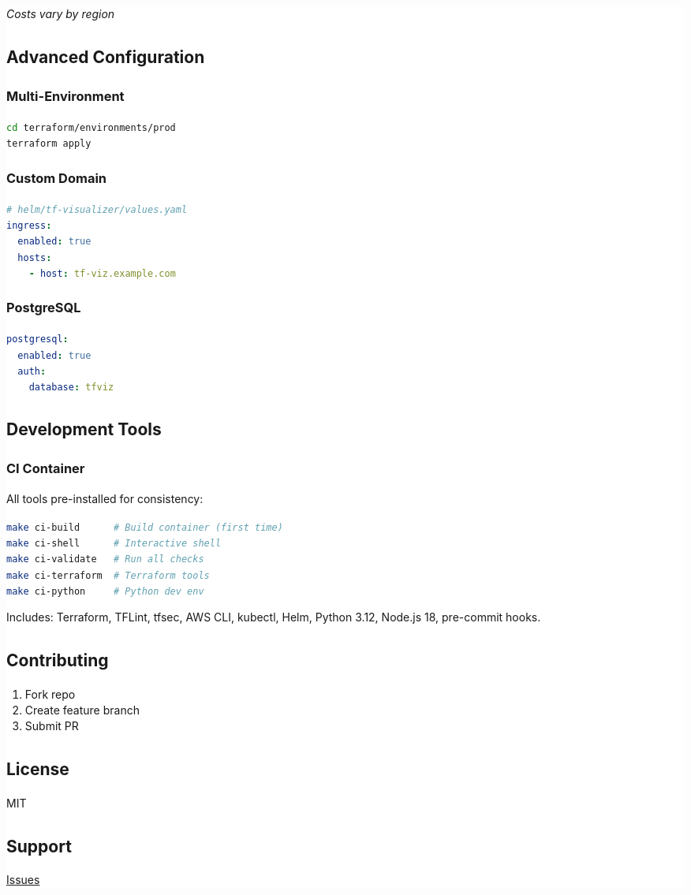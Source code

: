 _Costs vary by region_

## Advanced Configuration

### Multi-Environment

```bash
cd terraform/environments/prod
terraform apply
```

### Custom Domain

```yaml
# helm/tf-visualizer/values.yaml
ingress:
  enabled: true
  hosts:
    - host: tf-viz.example.com
```

### PostgreSQL

```yaml
postgresql:
  enabled: true
  auth:
    database: tfviz
```

## Development Tools

### CI Container

All tools pre-installed for consistency:

```bash
make ci-build      # Build container (first time)
make ci-shell      # Interactive shell
make ci-validate   # Run all checks
make ci-terraform  # Terraform tools
make ci-python     # Python dev env
```

Includes: Terraform, TFLint, tfsec, AWS CLI, kubectl, Helm, Python 3.12, Node.js 18, pre-commit hooks.

## Contributing

1. Fork repo
2. Create feature branch
3. Submit PR

## License

MIT

## Support

[Issues](https://github.com/your-org/nova-infra/issues)
